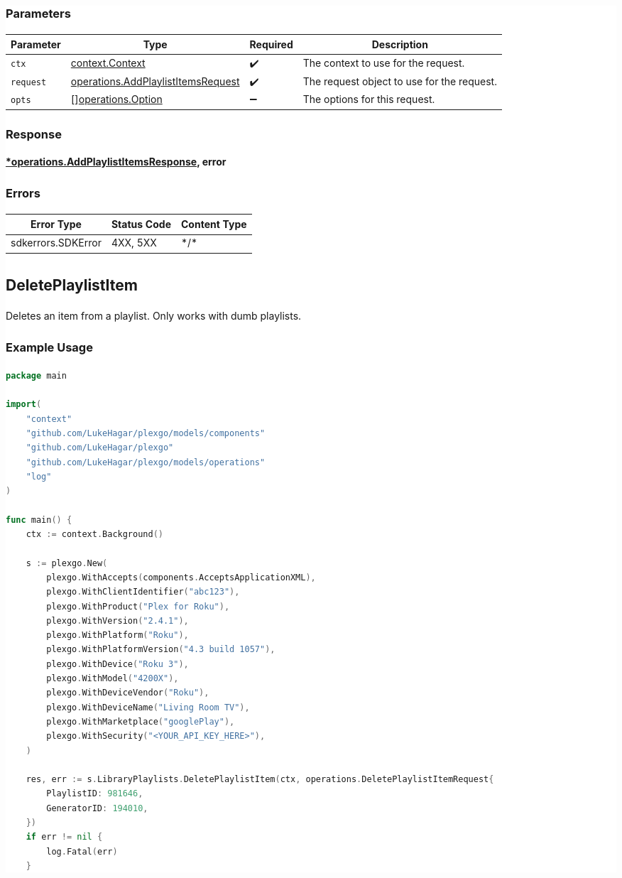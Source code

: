 ### Parameters

| Parameter                                                                                | Type                                                                                     | Required                                                                                 | Description                                                                              |
| ---------------------------------------------------------------------------------------- | ---------------------------------------------------------------------------------------- | ---------------------------------------------------------------------------------------- | ---------------------------------------------------------------------------------------- |
| `ctx`                                                                                    | [context.Context](https://pkg.go.dev/context#Context)                                    | :heavy_check_mark:                                                                       | The context to use for the request.                                                      |
| `request`                                                                                | [operations.AddPlaylistItemsRequest](../../models/operations/addplaylistitemsrequest.md) | :heavy_check_mark:                                                                       | The request object to use for the request.                                               |
| `opts`                                                                                   | [][operations.Option](../../models/operations/option.md)                                 | :heavy_minus_sign:                                                                       | The options for this request.                                                            |

### Response

**[*operations.AddPlaylistItemsResponse](../../models/operations/addplaylistitemsresponse.md), error**

### Errors

| Error Type         | Status Code        | Content Type       |
| ------------------ | ------------------ | ------------------ |
| sdkerrors.SDKError | 4XX, 5XX           | \*/\*              |

## DeletePlaylistItem

Deletes an item from a playlist. Only works with dumb playlists.

### Example Usage


```go
package main

import(
	"context"
	"github.com/LukeHagar/plexgo/models/components"
	"github.com/LukeHagar/plexgo"
	"github.com/LukeHagar/plexgo/models/operations"
	"log"
)

func main() {
    ctx := context.Background()

    s := plexgo.New(
        plexgo.WithAccepts(components.AcceptsApplicationXML),
        plexgo.WithClientIdentifier("abc123"),
        plexgo.WithProduct("Plex for Roku"),
        plexgo.WithVersion("2.4.1"),
        plexgo.WithPlatform("Roku"),
        plexgo.WithPlatformVersion("4.3 build 1057"),
        plexgo.WithDevice("Roku 3"),
        plexgo.WithModel("4200X"),
        plexgo.WithDeviceVendor("Roku"),
        plexgo.WithDeviceName("Living Room TV"),
        plexgo.WithMarketplace("googlePlay"),
        plexgo.WithSecurity("<YOUR_API_KEY_HERE>"),
    )

    res, err := s.LibraryPlaylists.DeletePlaylistItem(ctx, operations.DeletePlaylistItemRequest{
        PlaylistID: 981646,
        GeneratorID: 194010,
    })
    if err != nil {
        log.Fatal(err)
    }
```